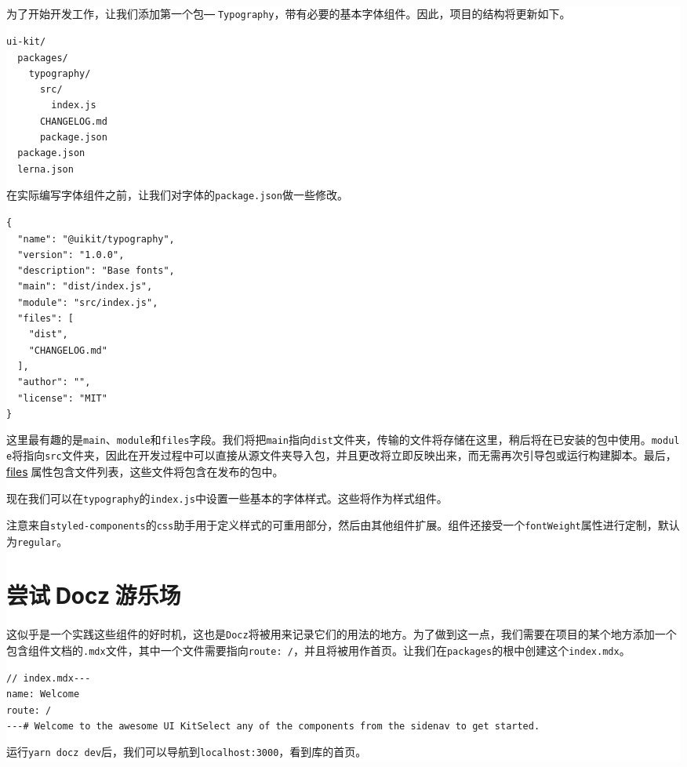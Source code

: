 为了开始开发工作，让我们添加第一个包— `Typography`，带有必要的基本字体组件。因此，项目的结构将更新如下。

```
ui-kit/
  packages/
    typography/
      src/
        index.js
      CHANGELOG.md
      package.json
  package.json
  lerna.json
```

在实际编写字体组件之前，让我们对字体的`package.json`做一些修改。

```
{
  "name": "@uikit/typography",
  "version": "1.0.0",
  "description": "Base fonts",
  "main": "dist/index.js",
  "module": "src/index.js",
  "files": [
    "dist",
    "CHANGELOG.md"
  ],
  "author": "",
  "license": "MIT"
}
```

这里最有趣的是`main`、`module`和`files`字段。我们将把`main`指向`dist`文件夹，传输的文件将存储在这里，稍后将在已安装的包中使用。`module`将指向`src`文件夹，因此在开发过程中可以直接从源文件夹导入包，并且更改将立即反映出来，而无需再次引导包或运行构建脚本。最后， [files](https://docs.npmjs.com/files/package.json#files) 属性包含文件列表，这些文件将包含在发布的包中。

现在我们可以在`typography`的`index.js`中设置一些基本的字体样式。这些将作为样式组件。

注意来自`styled-components`的`css`助手用于定义样式的可重用部分，然后由其他组件扩展。组件还接受一个`fontWeight`属性进行定制，默认为`regular`。

# 尝试 Docz 游乐场

这似乎是一个实践这些组件的好时机，这也是`Docz`将被用来记录它们的用法的地方。为了做到这一点，我们需要在项目的某个地方添加一个包含组件文档的`.mdx`文件，其中一个文件需要指向`route: /`，并且将被用作首页。让我们在`packages`的根中创建这个`index.mdx`。

```
// index.mdx---
name: Welcome
route: /
---# Welcome to the awesome UI KitSelect any of the components from the sidenav to get started.
```

运行`yarn docz dev`后，我们可以导航到`localhost:3000`，看到库的首页。
